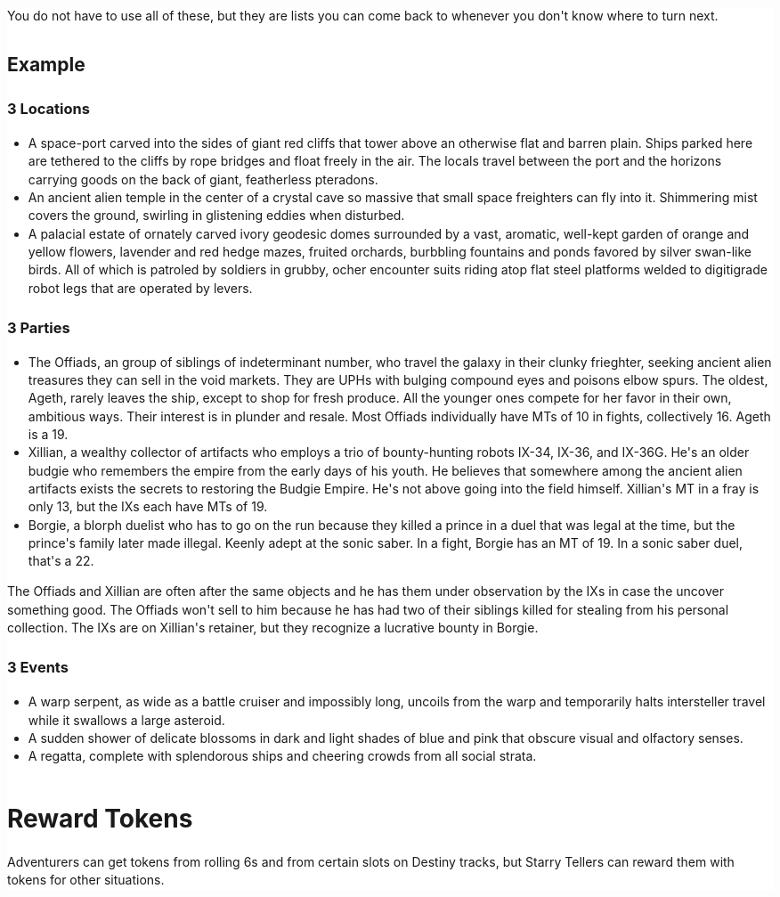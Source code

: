 You do not have to use all of these, but they are lists you can come back to whenever you don't know where to turn next.

## Example

### 3 Locations
* A space-port carved into the sides of giant red cliffs that tower above an otherwise flat and barren plain. Ships parked here are tethered to the cliffs by rope bridges and float freely in the air. The locals travel between the port and the horizons carrying goods on the back of giant, featherless pteradons.
* An ancient alien temple in the center of a crystal cave so massive that small space freighters can fly into it. Shimmering mist covers the ground, swirling in glistening eddies when disturbed.
* A palacial estate of ornately carved ivory geodesic domes surrounded by a vast, aromatic, well-kept garden of orange and yellow flowers, lavender and red hedge mazes, fruited orchards, burbbling fountains and ponds favored by silver swan-like birds. All of which is patroled by soldiers in grubby, ocher encounter suits riding atop flat steel platforms welded to digitigrade robot legs that are operated by levers.

### 3 Parties
* The Offiads, an group of siblings of indeterminant number, who travel the galaxy in their clunky frieghter, seeking ancient alien treasures they can sell in the void markets. They are UPHs with bulging compound eyes and poisons elbow spurs. The oldest, Ageth, rarely leaves the ship, except to shop for fresh produce. All the younger ones compete for her favor in their own, ambitious ways. Their interest is in plunder and resale. Most Offiads individually have MTs of 10 in fights, collectively 16. Ageth is a 19.
* Xillian, a wealthy collector of artifacts who employs a trio of bounty-hunting robots IX-34, IX-36, and IX-36G. He's an older budgie who remembers the empire from the early days of his youth. He believes that somewhere among the ancient alien artifacts exists the secrets to restoring the Budgie Empire. He's not above going into the field himself. Xillian's MT in a fray is only 13, but the IXs each have MTs of 19.
* Borgie, a blorph duelist who has to go on the run because they killed a prince in a duel that was legal at the time, but the prince's family later made illegal. Keenly adept at the sonic saber. In a fight, Borgie has an MT of 19. In a sonic saber duel, that's a 22.

The Offiads and Xillian are often after the same objects and he has them under observation by the IXs in case the uncover something good. The Offiads won't sell to him because he has had two of their siblings killed for stealing from his personal collection. The IXs are on Xillian's retainer, but they recognize a lucrative bounty in Borgie.

### 3 Events
* A warp serpent, as wide as a battle cruiser and impossibly long, uncoils from the warp and temporarily halts intersteller travel while it swallows a large asteroid.
* A sudden shower of delicate blossoms in dark and light shades of blue and pink that obscure visual and olfactory senses.
* A regatta, complete with splendorous ships and cheering crowds from all social strata.


# Reward Tokens
Adventurers can get tokens from rolling 6s and from certain slots on Destiny tracks, but Starry Tellers can reward them with tokens for other situations.
